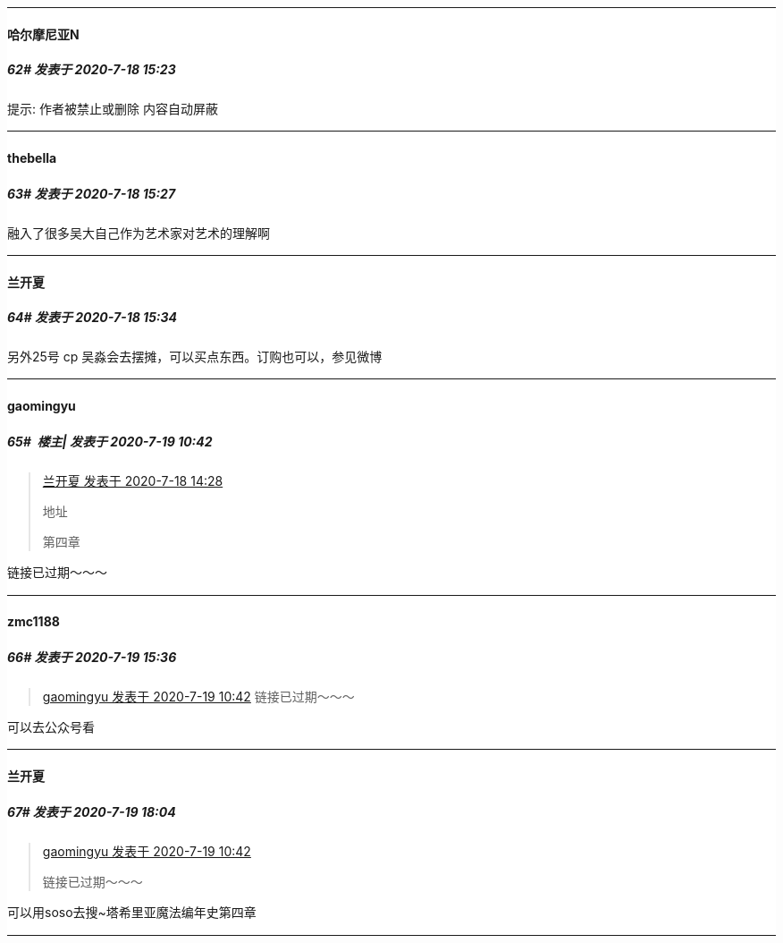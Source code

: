*****

####  哈尔摩尼亚N  
##### 62#       发表于 2020-7-18 15:23

提示: 作者被禁止或删除 内容自动屏蔽

*****

####  thebella  
##### 63#       发表于 2020-7-18 15:27

融入了很多吴大自己作为艺术家对艺术的理解啊

*****

####  兰开夏  
##### 64#       发表于 2020-7-18 15:34

另外25号 cp 吴淼会去摆摊，可以买点东西。订购也可以，参见微博

*****

####  gaomingyu  
##### 65#         楼主| 发表于 2020-7-19 10:42

<blockquote><a href="httphttps://stage1st.com/2b/forum.php?mod=redirect&amp;goto=findpost&amp;pid=48143094&amp;ptid=1857594" target="_blank">兰开夏 发表于 2020-7-18 14:28</a>

地址

第四章</blockquote>
链接已过期～～～

*****

####  zmc1188  
##### 66#       发表于 2020-7-19 15:36

<blockquote><a href="httphttps://stage1st.com/2b/forum.php?mod=redirect&amp;goto=findpost&amp;pid=48149692&amp;ptid=1857594" target="_blank">gaomingyu 发表于 2020-7-19 10:42</a>
链接已过期～～～</blockquote>
可以去公众号看

*****

####  兰开夏  
##### 67#       发表于 2020-7-19 18:04

<blockquote><a href="httphttps://stage1st.com/2b/forum.php?mod=redirect&amp;goto=findpost&amp;pid=48149692&amp;ptid=1857594" target="_blank">gaomingyu 发表于 2020-7-19 10:42</a>

链接已过期～～～</blockquote>可以用soso去搜~塔希里亚魔法编年史第四章

*****
